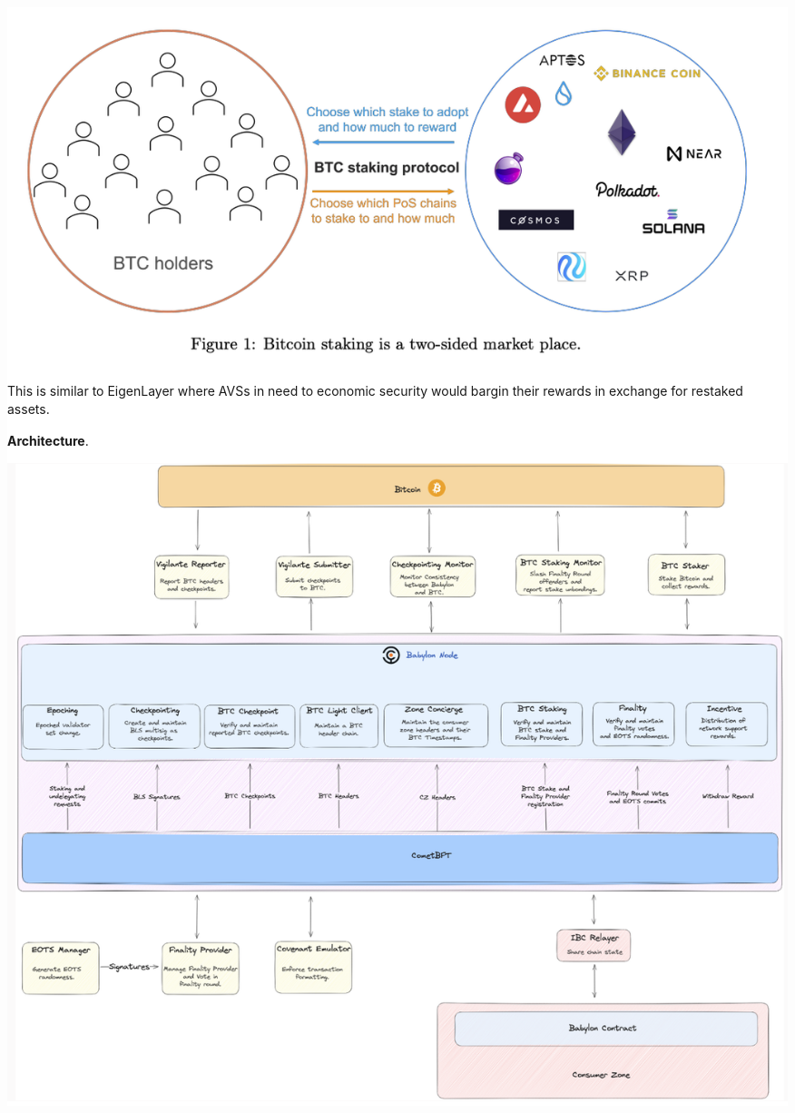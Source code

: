 ![babylon-marketplace.png](./babylon-marketplace.png)

This is similar to EigenLayer where AVSs in need to economic security would bargin their rewards in exchange for restaked assets.

**Architecture**.

![babylon-architecture.png](./babylon-architecture.png)
